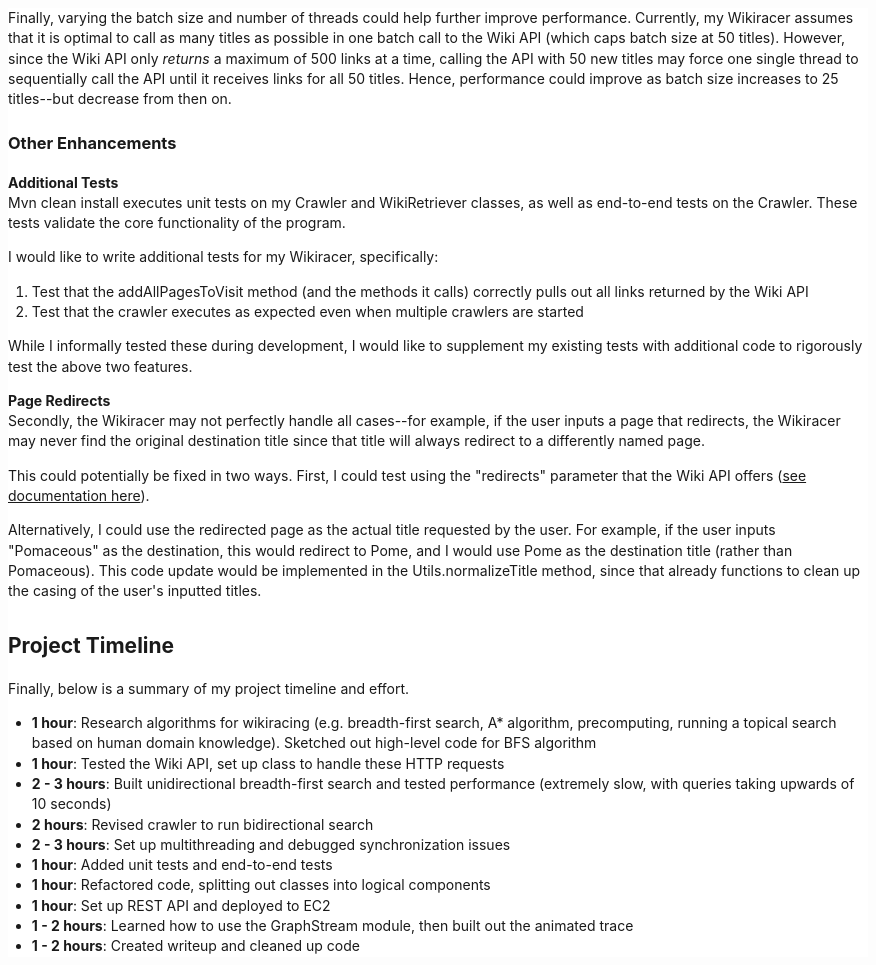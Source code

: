Finally, varying the batch size and number of threads could help further improve performance. Currently, my Wikiracer assumes that it is optimal to call as many titles as possible in one batch call to the Wiki API (which caps batch size at 50 titles). However, since the Wiki API only _returns_ a maximum of 500 links at a time, calling the API with 50 new titles may force one single thread to sequentially call the API until it receives links for all 50 titles. Hence, performance could improve as batch size increases to 25 titles--but decrease from then on.

### Other Enhancements 
__Additional Tests__<br> 
Mvn clean install executes unit tests on my Crawler and WikiRetriever classes, as well as end-to-end tests on the Crawler. These tests validate the core functionality of the program. 

I would like to write additional tests for my Wikiracer, specifically:
1. Test that the addAllPagesToVisit method (and the methods it calls) correctly pulls out all links returned by the Wiki API 
2. Test that the crawler executes as expected even when multiple crawlers are started
 
While I informally tested these during development, I would like to supplement my existing tests with additional code to rigorously test the above two features.

__Page Redirects__<br>
Secondly, the Wikiracer may not perfectly handle all cases--for example, if the user inputs a page that redirects, the Wikiracer may never find the original destination title since that title will always redirect to a differently named page.

This could potentially be fixed in two ways. First, I could test using the "redirects" parameter that the Wiki API offers ([see documentation here](https://www.mediawiki.org/wiki/API:Query#Resolving_redirects)).

Alternatively, I could use the redirected page as the actual title requested by the user. For example, if the user inputs "Pomaceous" as the destination, this would redirect to Pome, and I would use Pome as the destination title (rather than Pomaceous). This code update would be implemented in the Utils.normalizeTitle method, since that already functions to clean up the casing of the user's inputted titles. 
 
## Project Timeline 
Finally, below is a summary of my project timeline and effort.
* __1 hour__: Research algorithms for wikiracing (e.g. breadth-first search, A* algorithm, precomputing, running a topical search based on human domain knowledge). Sketched out high-level code for BFS algorithm
* __1 hour__: Tested the Wiki API, set up class to handle these HTTP requests
* __2 - 3 hours__: Built unidirectional breadth-first search and tested performance (extremely slow, with queries taking upwards of 10 seconds)
* __2 hours__: Revised crawler to run bidirectional search 
* __2 - 3 hours__: Set up multithreading and debugged synchronization issues
* __1 hour__: Added unit tests and end-to-end tests
* __1 hour__: Refactored code, splitting out classes into logical components
* __1 hour__: Set up REST API and deployed to EC2 
* __1 - 2 hours__: Learned how to use the GraphStream module, then built out the animated trace 
* __1 - 2 hours__: Created writeup and cleaned up code

